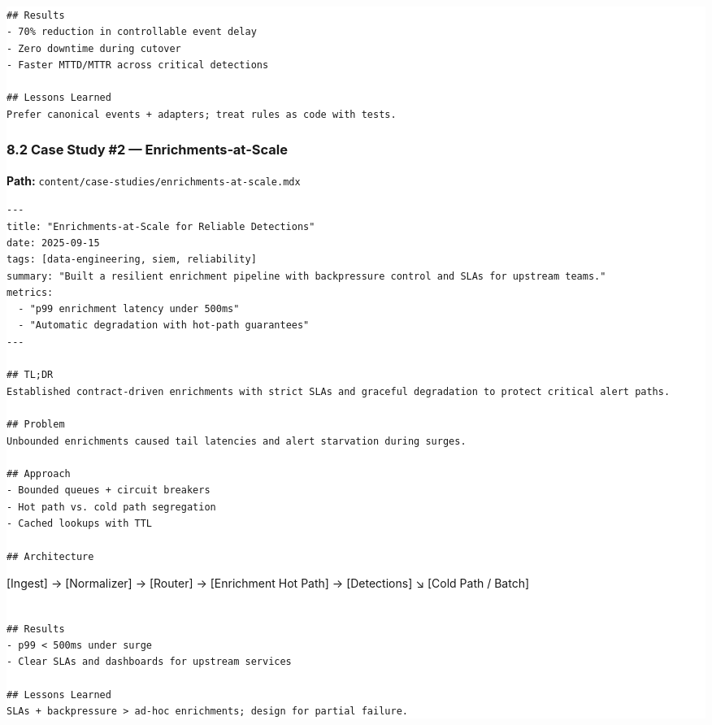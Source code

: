 ```mdx
## Results
- 70% reduction in controllable event delay
- Zero downtime during cutover
- Faster MTTD/MTTR across critical detections

## Lessons Learned
Prefer canonical events + adapters; treat rules as code with tests.
```

### 8.2 Case Study #2 — Enrichments‑at‑Scale

**Path:** `content/case-studies/enrichments-at-scale.mdx`

```mdx
---
title: "Enrichments‑at‑Scale for Reliable Detections"
date: 2025-09-15
tags: [data-engineering, siem, reliability]
summary: "Built a resilient enrichment pipeline with backpressure control and SLAs for upstream teams."
metrics:
  - "p99 enrichment latency under 500ms"
  - "Automatic degradation with hot‑path guarantees"
---

## TL;DR
Established contract‑driven enrichments with strict SLAs and graceful degradation to protect critical alert paths.

## Problem
Unbounded enrichments caused tail latencies and alert starvation during surges.

## Approach
- Bounded queues + circuit breakers
- Hot path vs. cold path segregation
- Cached lookups with TTL

## Architecture
```

[Ingest] → [Normalizer] → [Router] → [Enrichment Hot Path] → [Detections]
↘ [Cold Path / Batch]

```

## Results
- p99 < 500ms under surge
- Clear SLAs and dashboards for upstream services

## Lessons Learned
SLAs + backpressure > ad‑hoc enrichments; design for partial failure.
```
